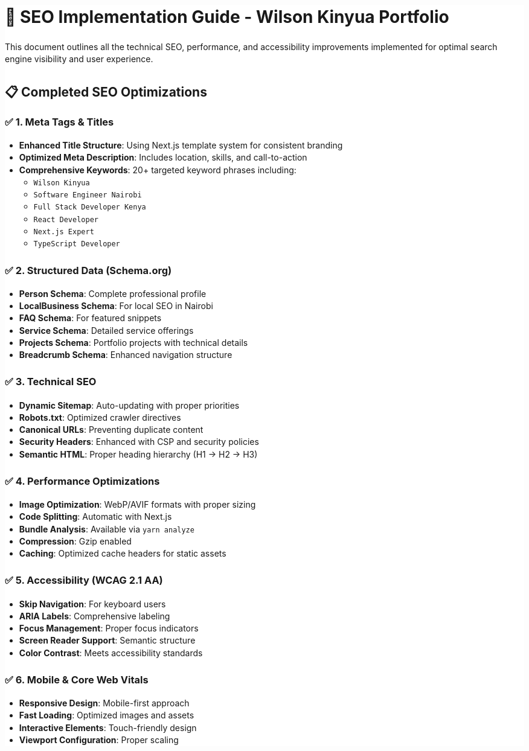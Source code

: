 # 🚀 SEO Implementation Guide - Wilson Kinyua Portfolio

This document outlines all the technical SEO, performance, and accessibility improvements implemented for optimal search engine visibility and user experience.

## 📋 **Completed SEO Optimizations**

### ✅ **1. Meta Tags & Titles**
- **Enhanced Title Structure**: Using Next.js template system for consistent branding
- **Optimized Meta Description**: Includes location, skills, and call-to-action
- **Comprehensive Keywords**: 20+ targeted keyword phrases including:
  - `Wilson Kinyua`
  - `Software Engineer Nairobi`
  - `Full Stack Developer Kenya`
  - `React Developer`
  - `Next.js Expert`
  - `TypeScript Developer`

### ✅ **2. Structured Data (Schema.org)**
- **Person Schema**: Complete professional profile
- **LocalBusiness Schema**: For local SEO in Nairobi
- **FAQ Schema**: For featured snippets
- **Service Schema**: Detailed service offerings
- **Projects Schema**: Portfolio projects with technical details
- **Breadcrumb Schema**: Enhanced navigation structure

### ✅ **3. Technical SEO**
- **Dynamic Sitemap**: Auto-updating with proper priorities
- **Robots.txt**: Optimized crawler directives
- **Canonical URLs**: Preventing duplicate content
- **Security Headers**: Enhanced with CSP and security policies
- **Semantic HTML**: Proper heading hierarchy (H1 → H2 → H3)

### ✅ **4. Performance Optimizations**
- **Image Optimization**: WebP/AVIF formats with proper sizing
- **Code Splitting**: Automatic with Next.js
- **Bundle Analysis**: Available via `yarn analyze`
- **Compression**: Gzip enabled
- **Caching**: Optimized cache headers for static assets

### ✅ **5. Accessibility (WCAG 2.1 AA)**
- **Skip Navigation**: For keyboard users
- **ARIA Labels**: Comprehensive labeling
- **Focus Management**: Proper focus indicators
- **Screen Reader Support**: Semantic structure
- **Color Contrast**: Meets accessibility standards

### ✅ **6. Mobile & Core Web Vitals**
- **Responsive Design**: Mobile-first approach
- **Fast Loading**: Optimized images and assets
- **Interactive Elements**: Touch-friendly design
- **Viewport Configuration**: Proper scaling
